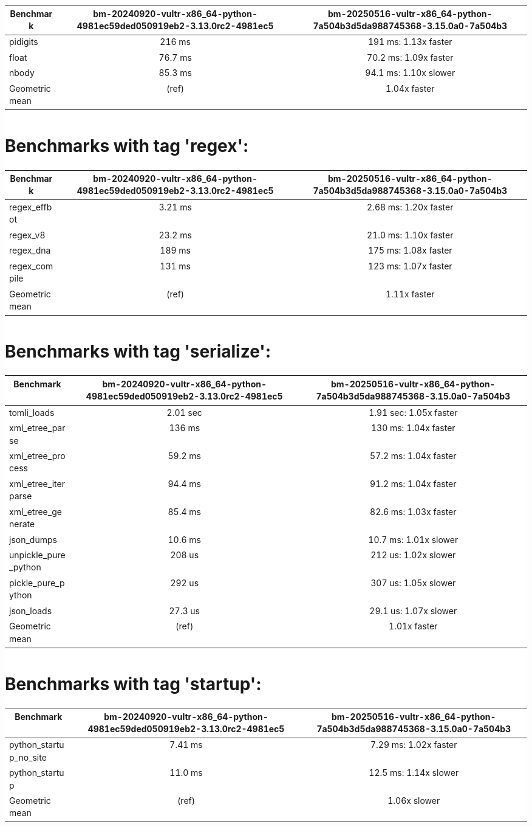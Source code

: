 | Benchmark      | bm-20240920-vultr-x86_64-python-4981ec59ded050919eb2-3.13.0rc2-4981ec5 | bm-20250516-vultr-x86_64-python-7a504b3d5da988745368-3.15.0a0-7a504b3 |
|----------------|:----------------------------------------------------------------------:|:---------------------------------------------------------------------:|
| pidigits       | 216 ms                                                                 | 191 ms: 1.13x faster                                                  |
| float          | 76.7 ms                                                                | 70.2 ms: 1.09x faster                                                 |
| nbody          | 85.3 ms                                                                | 94.1 ms: 1.10x slower                                                 |
| Geometric mean | (ref)                                                                  | 1.04x faster                                                          |

Benchmarks with tag 'regex':
============================

| Benchmark      | bm-20240920-vultr-x86_64-python-4981ec59ded050919eb2-3.13.0rc2-4981ec5 | bm-20250516-vultr-x86_64-python-7a504b3d5da988745368-3.15.0a0-7a504b3 |
|----------------|:----------------------------------------------------------------------:|:---------------------------------------------------------------------:|
| regex_effbot   | 3.21 ms                                                                | 2.68 ms: 1.20x faster                                                 |
| regex_v8       | 23.2 ms                                                                | 21.0 ms: 1.10x faster                                                 |
| regex_dna      | 189 ms                                                                 | 175 ms: 1.08x faster                                                  |
| regex_compile  | 131 ms                                                                 | 123 ms: 1.07x faster                                                  |
| Geometric mean | (ref)                                                                  | 1.11x faster                                                          |

Benchmarks with tag 'serialize':
================================

| Benchmark            | bm-20240920-vultr-x86_64-python-4981ec59ded050919eb2-3.13.0rc2-4981ec5 | bm-20250516-vultr-x86_64-python-7a504b3d5da988745368-3.15.0a0-7a504b3 |
|----------------------|:----------------------------------------------------------------------:|:---------------------------------------------------------------------:|
| tomli_loads          | 2.01 sec                                                               | 1.91 sec: 1.05x faster                                                |
| xml_etree_parse      | 136 ms                                                                 | 130 ms: 1.04x faster                                                  |
| xml_etree_process    | 59.2 ms                                                                | 57.2 ms: 1.04x faster                                                 |
| xml_etree_iterparse  | 94.4 ms                                                                | 91.2 ms: 1.04x faster                                                 |
| xml_etree_generate   | 85.4 ms                                                                | 82.6 ms: 1.03x faster                                                 |
| json_dumps           | 10.6 ms                                                                | 10.7 ms: 1.01x slower                                                 |
| unpickle_pure_python | 208 us                                                                 | 212 us: 1.02x slower                                                  |
| pickle_pure_python   | 292 us                                                                 | 307 us: 1.05x slower                                                  |
| json_loads           | 27.3 us                                                                | 29.1 us: 1.07x slower                                                 |
| Geometric mean       | (ref)                                                                  | 1.01x faster                                                          |

Benchmarks with tag 'startup':
==============================

| Benchmark              | bm-20240920-vultr-x86_64-python-4981ec59ded050919eb2-3.13.0rc2-4981ec5 | bm-20250516-vultr-x86_64-python-7a504b3d5da988745368-3.15.0a0-7a504b3 |
|------------------------|:----------------------------------------------------------------------:|:---------------------------------------------------------------------:|
| python_startup_no_site | 7.41 ms                                                                | 7.29 ms: 1.02x faster                                                 |
| python_startup         | 11.0 ms                                                                | 12.5 ms: 1.14x slower                                                 |
| Geometric mean         | (ref)                                                                  | 1.06x slower                                                          |
